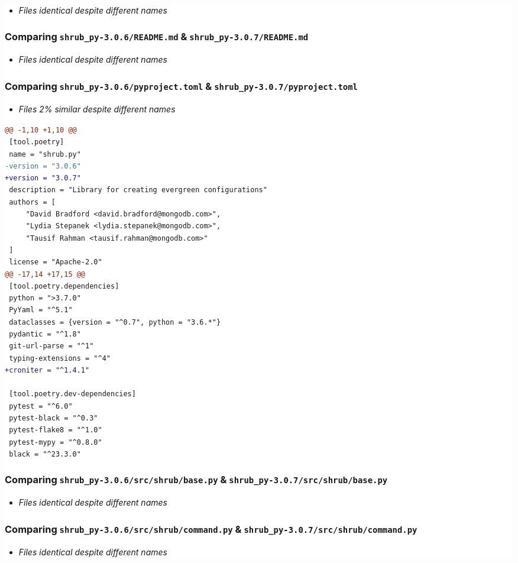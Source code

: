 * *Files identical despite different names*

### Comparing `shrub_py-3.0.6/README.md` & `shrub_py-3.0.7/README.md`

 * *Files identical despite different names*

### Comparing `shrub_py-3.0.6/pyproject.toml` & `shrub_py-3.0.7/pyproject.toml`

 * *Files 2% similar despite different names*

```diff
@@ -1,10 +1,10 @@
 [tool.poetry]
 name = "shrub.py"
-version = "3.0.6"
+version = "3.0.7"
 description = "Library for creating evergreen configurations"
 authors = [
     "David Bradford <david.bradford@mongodb.com>",
     "Lydia Stepanek <lydia.stepanek@mongodb.com>",
     "Tausif Rahman <tausif.rahman@mongodb.com>"
 ]
 license = "Apache-2.0"
@@ -17,14 +17,15 @@
 [tool.poetry.dependencies]
 python = ">3.7.0"
 PyYaml = "^5.1"
 dataclasses = {version = "^0.7", python = "3.6.*"}
 pydantic = "^1.8"
 git-url-parse = "^1"
 typing-extensions = "^4"
+croniter = "^1.4.1"
 
 [tool.poetry.dev-dependencies]
 pytest = "^6.0"
 pytest-black = "^0.3"
 pytest-flake8 = "^1.0"
 pytest-mypy = "^0.8.0"
 black = "^23.3.0"
```

### Comparing `shrub_py-3.0.6/src/shrub/base.py` & `shrub_py-3.0.7/src/shrub/base.py`

 * *Files identical despite different names*

### Comparing `shrub_py-3.0.6/src/shrub/command.py` & `shrub_py-3.0.7/src/shrub/command.py`

 * *Files identical despite different names*
